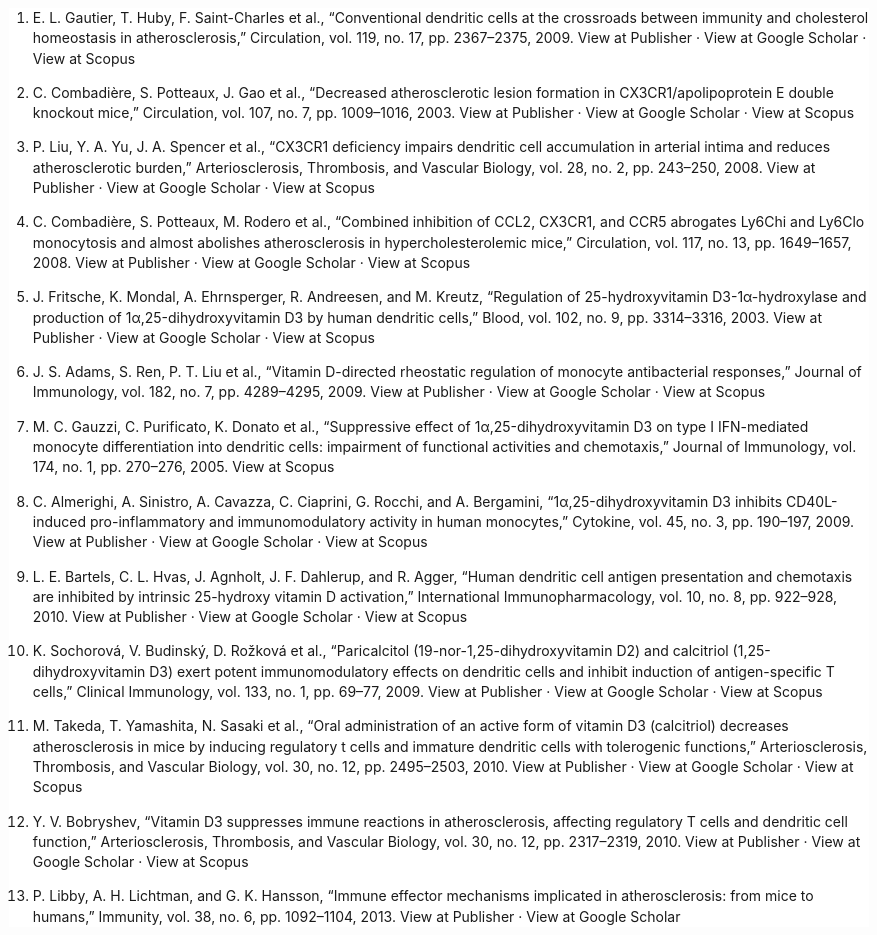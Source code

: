 1. E. L. Gautier, T. Huby, F. Saint-Charles et al., “Conventional dendritic cells at the crossroads between immunity and cholesterol homeostasis in atherosclerosis,” Circulation, vol. 119, no. 17, pp. 2367–2375, 2009. View at Publisher · View at Google Scholar · View at Scopus

1. C. Combadière, S. Potteaux, J. Gao et al., “Decreased atherosclerotic lesion formation in CX3CR1/apolipoprotein E double knockout mice,” Circulation, vol. 107, no. 7, pp. 1009–1016, 2003. View at Publisher · View at Google Scholar · View at Scopus

1. P. Liu, Y. A. Yu, J. A. Spencer et al., “CX3CR1 deficiency impairs dendritic cell accumulation in arterial intima and reduces atherosclerotic burden,” Arteriosclerosis, Thrombosis, and Vascular Biology, vol. 28, no. 2, pp. 243–250, 2008. View at Publisher · View at Google Scholar · View at Scopus

1. C. Combadière, S. Potteaux, M. Rodero et al., “Combined inhibition of CCL2, CX3CR1, and CCR5 abrogates Ly6Chi and Ly6Clo monocytosis and almost abolishes atherosclerosis in hypercholesterolemic mice,” Circulation, vol. 117, no. 13, pp. 1649–1657, 2008. View at Publisher · View at Google Scholar · View at Scopus

1. J. Fritsche, K. Mondal, A. Ehrnsperger, R. Andreesen, and M. Kreutz, “Regulation of 25-hydroxyvitamin D3-1α-hydroxylase and production of 1α,25-dihydroxyvitamin D3 by human dendritic cells,” Blood, vol. 102, no. 9, pp. 3314–3316, 2003. View at Publisher · View at Google Scholar · View at Scopus

1. J. S. Adams, S. Ren, P. T. Liu et al., “Vitamin D-directed rheostatic regulation of monocyte antibacterial responses,” Journal of Immunology, vol. 182, no. 7, pp. 4289–4295, 2009. View at Publisher · View at Google Scholar · View at Scopus

1. M. C. Gauzzi, C. Purificato, K. Donato et al., “Suppressive effect of 1α,25-dihydroxyvitamin D3 on type I IFN-mediated monocyte differentiation into dendritic cells: impairment of functional activities and chemotaxis,” Journal of Immunology, vol. 174, no. 1, pp. 270–276, 2005. View at Scopus

1. C. Almerighi, A. Sinistro, A. Cavazza, C. Ciaprini, G. Rocchi, and A. Bergamini, “1α,25-dihydroxyvitamin D3 inhibits CD40L-induced pro-inflammatory and immunomodulatory activity in human monocytes,” Cytokine, vol. 45, no. 3, pp. 190–197, 2009. View at Publisher · View at Google Scholar · View at Scopus

1. L. E. Bartels, C. L. Hvas, J. Agnholt, J. F. Dahlerup, and R. Agger, “Human dendritic cell antigen presentation and chemotaxis are inhibited by intrinsic 25-hydroxy vitamin D activation,” International Immunopharmacology, vol. 10, no. 8, pp. 922–928, 2010. View at Publisher · View at Google Scholar · View at Scopus

1. K. Sochorová, V. Budinský, D. Rožková et al., “Paricalcitol (19-nor-1,25-dihydroxyvitamin D2) and calcitriol (1,25-dihydroxyvitamin D3) exert potent immunomodulatory effects on dendritic cells and inhibit induction of antigen-specific T cells,” Clinical Immunology, vol. 133, no. 1, pp. 69–77, 2009. View at Publisher · View at Google Scholar · View at Scopus

1. M. Takeda, T. Yamashita, N. Sasaki et al., “Oral administration of an active form of vitamin D3 (calcitriol) decreases atherosclerosis in mice by inducing regulatory t cells and immature dendritic cells with tolerogenic functions,” Arteriosclerosis, Thrombosis, and Vascular Biology, vol. 30, no. 12, pp. 2495–2503, 2010. View at Publisher · View at Google Scholar · View at Scopus

1. Y. V. Bobryshev, “Vitamin D3 suppresses immune reactions in atherosclerosis, affecting regulatory T cells and dendritic cell function,” Arteriosclerosis, Thrombosis, and Vascular Biology, vol. 30, no. 12, pp. 2317–2319, 2010. View at Publisher · View at Google Scholar · View at Scopus

1. P. Libby, A. H. Lichtman, and G. K. Hansson, “Immune effector mechanisms implicated in atherosclerosis: from mice to humans,” Immunity, vol. 38, no. 6, pp. 1092–1104, 2013. View at Publisher · View at Google Scholar
